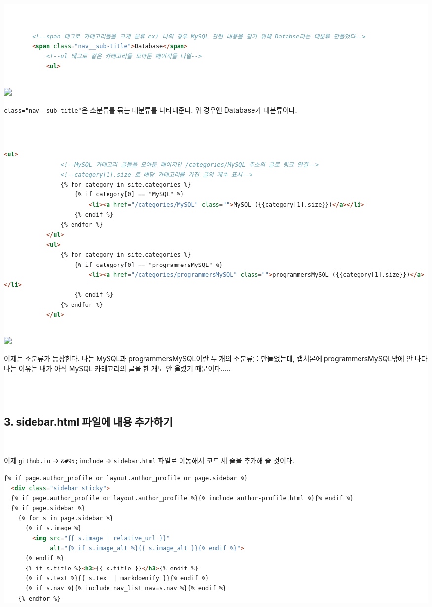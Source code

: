 <br><br>

```html
        <!--span 태그로 카테고리들을 크게 분류 ex) 나의 경우 MySQL 관련 내용을 담기 위해 Databse라는 대분류 만들었다-->
        <span class="nav__sub-title">Database</span>
            <!--ul 태그로 같은 카테고리들 모아둔 페이지들 나열-->
            <ul>
```

<br>
<img src = "https://user-images.githubusercontent.com/115082062/202099326-9067a147-a03e-49da-9946-f5691e66dd23.JPG">

<br>

`class="nav__sub-title"`은 소분류를 묶는 대분류를 나타내준다. 위 경우엔 Database가 대분류이다.

<br><br>

```html
<ul>
                <!--MySQL 카테고리 글들을 모아둔 페이지인 /categories/MySQL 주소의 글로 링크 연결-->
                <!--category[1].size 로 해당 카테고리를 가진 글의 개수 표시--> 
                {% for category in site.categories %}
                    {% if category[0] == "MySQL" %}
                        <li><a href="/categories/MySQL" class="">MySQL ({{category[1].size}})</a></li>
                    {% endif %}
                {% endfor %}
            </ul>
            <ul>
                {% for category in site.categories %}
                    {% if category[0] == "programmersMySQL" %}
                        <li><a href="/categories/programmersMySQL" class="">programmersMySQL ({{category[1].size}})</a></li>
                    {% endif %}
                {% endfor %}
            </ul>
```

<br>

<img src="https://user-images.githubusercontent.com/115082062/202099821-ae4ff117-868c-4fde-99c0-1f5565c90c2d.JPG">

<br>

이제는 소분류가 등장한다. 나는 MySQL과 programmersMySQL이란 두 개의 소분류를 만들었는데, 캡쳐본에 programmersMySQL밖에 안 나타나는 이유는 내가 아직 MySQL 카테고리의 글을 한 개도 안 올렸기 때문이다.....

<br><br>

## 3. sidebar.html 파일에 내용 추가하기
<br>

이제 `github.io` -> `&#95;include` -> `sidebar.html` 파일로 이동해서 코드 세 줄을 추가해 줄 것이다.

```html
{% if page.author_profile or layout.author_profile or page.sidebar %}
  <div class="sidebar sticky">
  {% if page.author_profile or layout.author_profile %}{% include author-profile.html %}{% endif %}
  {% if page.sidebar %}
    {% for s in page.sidebar %}
      {% if s.image %}
        <img src="{{ s.image | relative_url }}"
             alt="{% if s.image_alt %}{{ s.image_alt }}{% endif %}">
      {% endif %}
      {% if s.title %}<h3>{{ s.title }}</h3>{% endif %}
      {% if s.text %}{{ s.text | markdownify }}{% endif %}
      {% if s.nav %}{% include nav_list nav=s.nav %}{% endif %}
    {% endfor %}
```